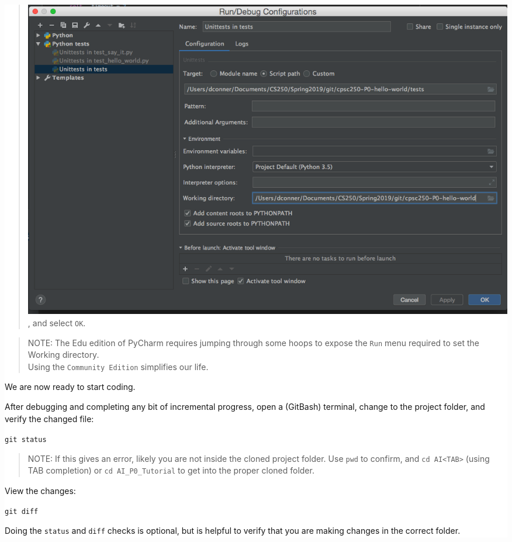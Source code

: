 >![Run/Debug Configurations Dialog](../img/config_dialog.png), and select `OK`.

> NOTE: The Edu edition of PyCharm requires jumping through some hoops to
> expose the `Run` menu required to set the Working directory.  
> Using the `Community Edition` simplifies our life.

We are now ready to start coding.



After debugging and completing any bit of incremental progress, open a (GitBash) terminal, change to the project folder,
and verify the changed file:
```
git status
```
 > NOTE: If this gives an error, likely you are not inside the cloned project folder.  Use `pwd` to confirm, and `cd AI<TAB>` (using TAB completion) or `cd AI_P0_Tutorial` to get into the proper cloned folder.


View the changes:
```
git diff
```

Doing the `status` and `diff` checks is optional, but is helpful to verify that you are making changes in the correct folder.
